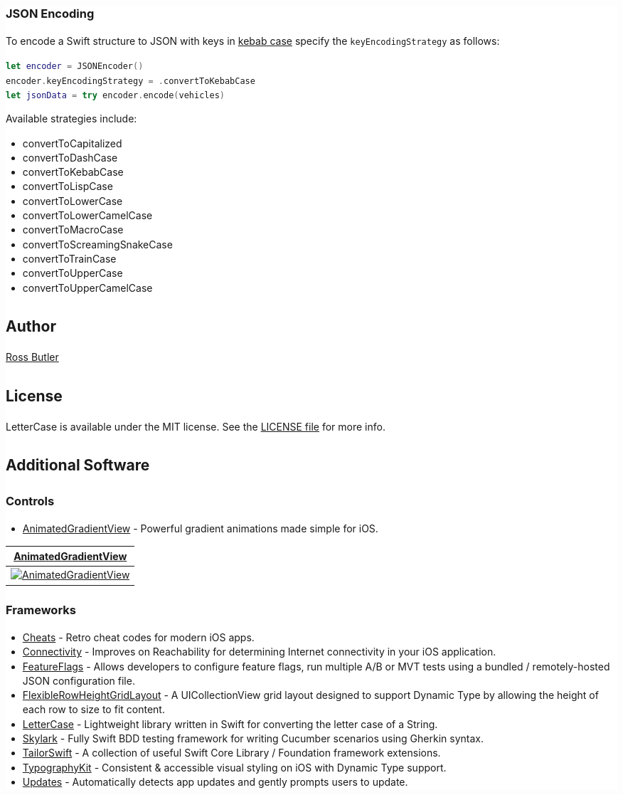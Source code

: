 ### JSON Encoding

To encode a Swift structure to JSON with keys in [kebab case](https://en.wikipedia.org/wiki/Letter_case#Special_case_styles) specify the `keyEncodingStrategy` as follows:

```swift
let encoder = JSONEncoder()
encoder.keyEncodingStrategy = .convertToKebabCase
let jsonData = try encoder.encode(vehicles)
```

Available strategies include:

- convertToCapitalized
- convertToDashCase
- convertToKebabCase
- convertToLispCase
- convertToLowerCase
- convertToLowerCamelCase
- convertToMacroCase
- convertToScreamingSnakeCase
- convertToTrainCase
- convertToUpperCase
- convertToUpperCamelCase

## Author

[Ross Butler](https://github.com/rwbutler)

## License

LetterCase is available under the MIT license. See the [LICENSE file](./LICENSE) for more info.

## Additional Software

### Controls

* [AnimatedGradientView](https://github.com/rwbutler/AnimatedGradientView) - Powerful gradient animations made simple for iOS.

|[AnimatedGradientView](https://github.com/rwbutler/AnimatedGradientView) |
|:-------------------------:|
|[![AnimatedGradientView](https://raw.githubusercontent.com/rwbutler/AnimatedGradientView/master/docs/images/animated-gradient-view-logo.png)](https://github.com/rwbutler/AnimatedGradientView) 

### Frameworks

* [Cheats](https://github.com/rwbutler/Cheats) - Retro cheat codes for modern iOS apps.
* [Connectivity](https://github.com/rwbutler/Connectivity) - Improves on Reachability for determining Internet connectivity in your iOS application.
* [FeatureFlags](https://github.com/rwbutler/FeatureFlags) - Allows developers to configure feature flags, run multiple A/B or MVT tests using a bundled / remotely-hosted JSON configuration file.
* [FlexibleRowHeightGridLayout](https://github.com/rwbutler/FlexibleRowHeightGridLayout) - A UICollectionView grid layout designed to support Dynamic Type by allowing the height of each row to size to fit content.
* [LetterCase](https://github.com/rwbutler/LetterCase) - Lightweight library written in Swift for converting the letter case of a String.
* [Skylark](https://github.com/rwbutler/Skylark) - Fully Swift BDD testing framework for writing Cucumber scenarios using Gherkin syntax.
* [TailorSwift](https://github.com/rwbutler/TailorSwift) - A collection of useful Swift Core Library / Foundation framework extensions.
* [TypographyKit](https://github.com/rwbutler/TypographyKit) - Consistent & accessible visual styling on iOS with Dynamic Type support.
* [Updates](https://github.com/rwbutler/Updates) - Automatically detects app updates and gently prompts users to update.
